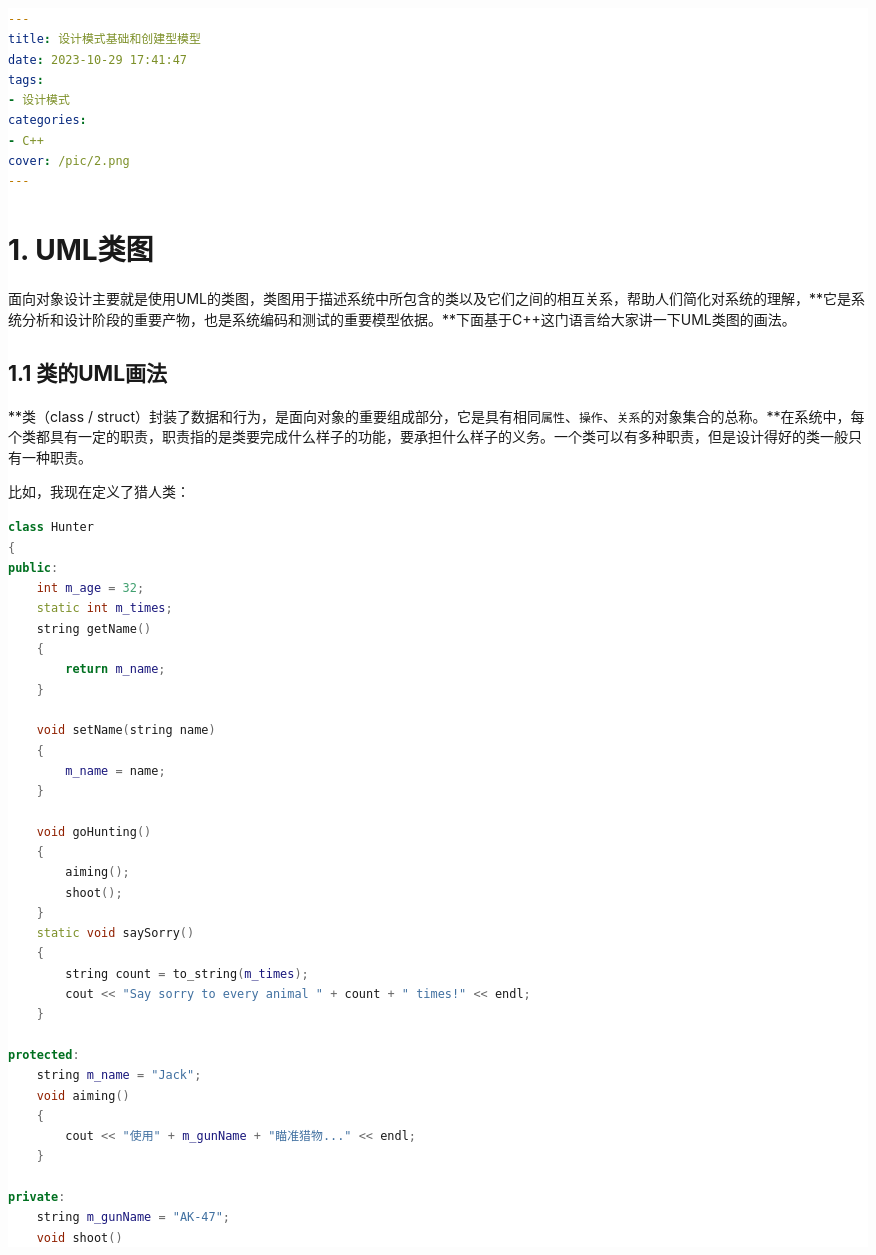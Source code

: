 ```yaml
---
title: 设计模式基础和创建型模型
date: 2023-10-29 17:41:47
tags:
- 设计模式
categories:
- C++
cover: /pic/2.png
---
```





# 1. UML类图

面向对象设计主要就是使用UML的类图，类图用于描述系统中所包含的类以及它们之间的相互关系，帮助人们简化对系统的理解，**它是系统分析和设计阶段的重要产物，也是系统编码和测试的重要模型依据。**下面基于C++这门语言给大家讲一下UML类图的画法。

## 1.1 类的UML画法

**类（class / struct）封装了数据和行为，是面向对象的重要组成部分，它是具有相同`属性`、`操作`、`关系`的对象集合的总称。**在系统中，每个类都具有一定的职责，职责指的是类要完成什么样子的功能，要承担什么样子的义务。一个类可以有多种职责，但是设计得好的类一般只有一种职责。

比如，我现在定义了猎人类：


```cpp
class Hunter
{
public:
    int m_age = 32;
    static int m_times;
    string getName()
    {
        return m_name;
    }

    void setName(string name)
    {
        m_name = name;
    }

    void goHunting()
    {
        aiming();
        shoot();
    }
    static void saySorry()
    {
        string count = to_string(m_times);
        cout << "Say sorry to every animal " + count + " times!" << endl;
    }

protected:
    string m_name = "Jack";
    void aiming()
    {
        cout << "使用" + m_gunName + "瞄准猎物..." << endl;
    }

private:
    string m_gunName = "AK-47";
    void shoot()
```